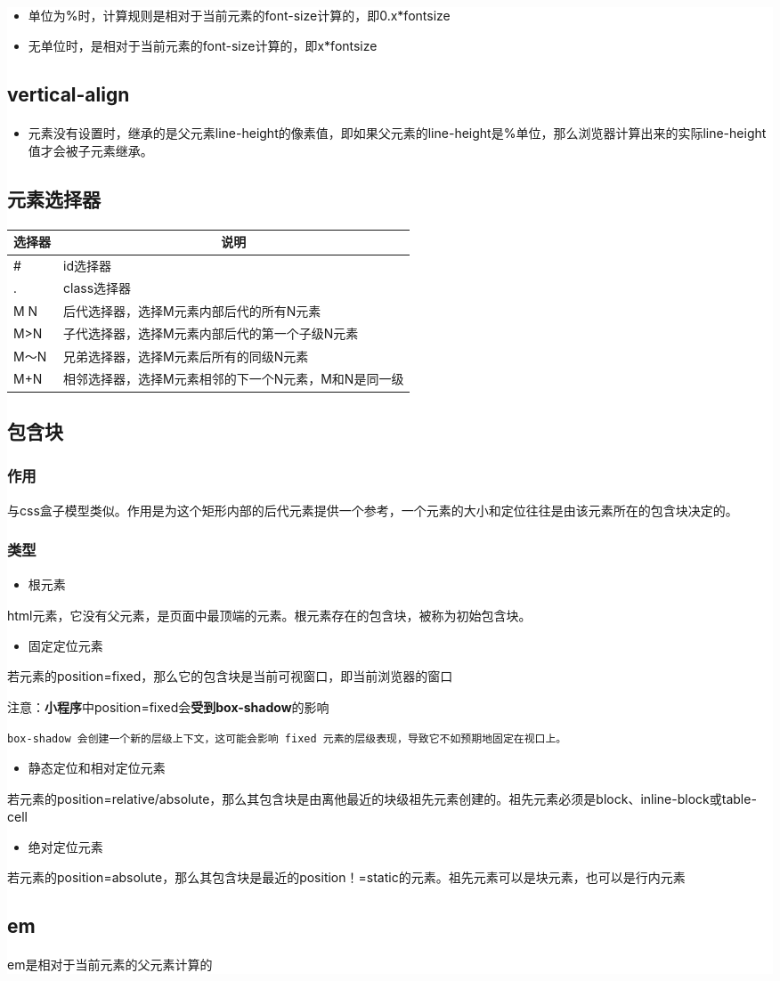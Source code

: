 - 单位为%时，计算规则是相对于当前元素的font-size计算的，即0.x*fontsize

- 无单位时，是相对于当前元素的font-size计算的，即x*fontsize


## vertical-align


- 元素没有设置时，继承的是父元素line-height的像素值，即如果父元素的line-height是%单位，那么浏览器计算出来的实际line-height值才会被子元素继承。

## 元素选择器

| 选择器 | 说明 |
|---|---|
| # | id选择器 |
| . | class选择器 |
| M N | 后代选择器，选择M元素内部后代的所有N元素 |
| M>N | 子代选择器，选择M元素内部后代的第一个子级N元素 |
| M～N | 兄弟选择器，选择M元素后所有的同级N元素 |
| M+N | 相邻选择器，选择M元素相邻的下一个N元素，M和N是同一级 |

## 包含块

### 作用

与css盒子模型类似。作用是为这个矩形内部的后代元素提供一个参考，一个元素的大小和定位往往是由该元素所在的包含块决定的。

### 类型

- 根元素

html元素，它没有父元素，是页面中最顶端的元素。根元素存在的包含块，被称为初始包含块。

- 固定定位元素

若元素的position=fixed，那么它的包含块是当前可视窗口，即当前浏览器的窗口

注意：**小程序**中position=fixed会**受到box-shadow**的影响

    box-shadow 会创建一个新的层级上下文，这可能会影响 fixed 元素的层级表现，导致它不如预期地固定在视口上。

- 静态定位和相对定位元素

若元素的position=relative/absolute，那么其包含块是由离他最近的块级祖先元素创建的。祖先元素必须是block、inline-block或table-cell

- 绝对定位元素

若元素的position=absolute，那么其包含块是最近的position！=static的元素。祖先元素可以是块元素，也可以是行内元素

## em

em是相对于当前元素的父元素计算的
